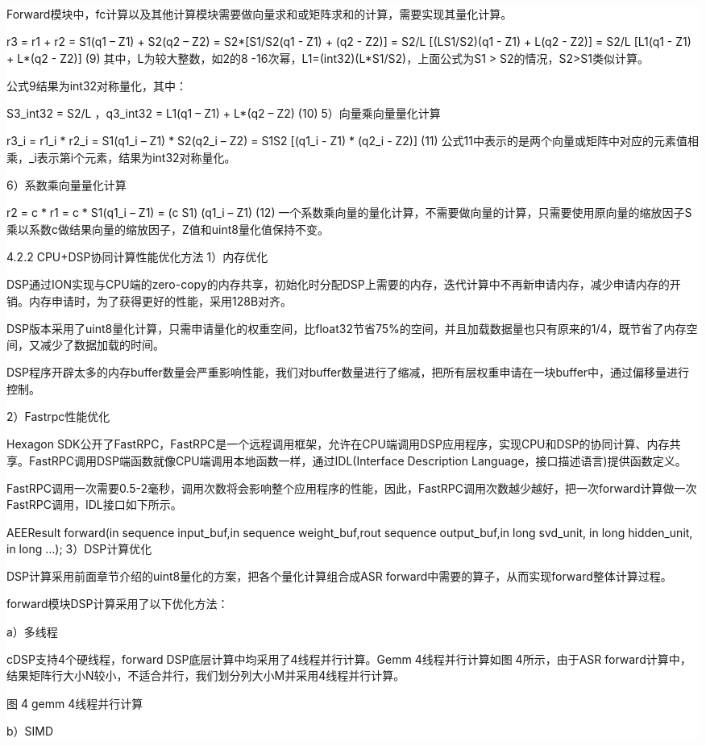 Forward模块中，fc计算以及其他计算模块需要做向量求和或矩阵求和的计算，需要实现其量化计算。

r3 = r1 + r2
= S1(q1 – Z1) + S2(q2 – Z2)
= S2*[S1/S2(q1 - Z1) + (q2 - Z2)]
= S2/L [(LS1/S2)(q1 - Z1) + L(q2 - Z2)]
= S2/L [L1(q1 - Z1) + L*(q2 - Z2)] (9)
其中，L为较大整数，如2的8 -16次幂，L1=(int32)(L*S1/S2)，上面公式为S1 > S2的情况，S2>S1类似计算。

公式9结果为int32对称量化，其中：

S3_int32 = S2/L ，q3_int32 = L1(q1 – Z1) + L*(q2 – Z2) (10)
5）向量乘向量量化计算

r3_i = r1_i * r2_i
= S1(q1_i – Z1) * S2(q2_i – Z2)
= S1S2 [(q1_i - Z1) * (q2_i - Z2)] (11)
公式11中表示的是两个向量或矩阵中对应的元素值相乘，_i表示第i个元素，结果为int32对称量化。

6）系数乘向量量化计算

r2 = c * r1
= c * S1(q1_i – Z1)
= (c S1) (q1_i – Z1) (12)
一个系数乘向量的量化计算，不需要做向量的计算，只需要使用原向量的缩放因子S乘以系数c做结果向量的缩放因子，Z值和uint8量化值保持不变。

4.2.2 CPU+DSP协同计算性能优化方法
1）内存优化

DSP通过ION实现与CPU端的zero-copy的内存共享，初始化时分配DSP上需要的内存，迭代计算中不再新申请内存，减少申请内存的开销。内存申请时，为了获得更好的性能，采用128B对齐。

DSP版本采用了uint8量化计算，只需申请量化的权重空间，比float32节省75%的空间，并且加载数据量也只有原来的1/4，既节省了内存空间，又减少了数据加载的时间。

DSP程序开辟太多的内存buffer数量会严重影响性能，我们对buffer数量进行了缩减，把所有层权重申请在一块buffer中，通过偏移量进行控制。

2）Fastrpc性能优化

Hexagon SDK公开了FastRPC，FastRPC是一个远程调用框架，允许在CPU端调用DSP应用程序，实现CPU和DSP的协同计算、内存共享。FastRPC调用DSP端函数就像CPU端调用本地函数一样，通过IDL(Interface Description Language，接口描述语言)提供函数定义。

FastRPC调用一次需要0.5-2毫秒，调用次数将会影响整个应用程序的性能，因此，FastRPC调用次数越少越好，把一次forward计算做一次FastRPC调用，IDL接口如下所示。

AEEResult forward(in sequence input_buf,in sequence weight_buf,rout sequence output_buf,in long svd_unit, in long hidden_unit, in long …);
3）DSP计算优化

DSP计算采用前面章节介绍的uint8量化的方案，把各个量化计算组合成ASR forward中需要的算子，从而实现forward整体计算过程。

forward模块DSP计算采用了以下优化方法：

a）多线程

cDSP支持4个硬线程，forward DSP底层计算中均采用了4线程并行计算。Gemm 4线程并行计算如图 4所示，由于ASR forward计算中，结果矩阵行大小N较小，不适合并行，我们划分列大小M并采用4线程并行计算。



图 4 gemm 4线程并行计算

b）SIMD
